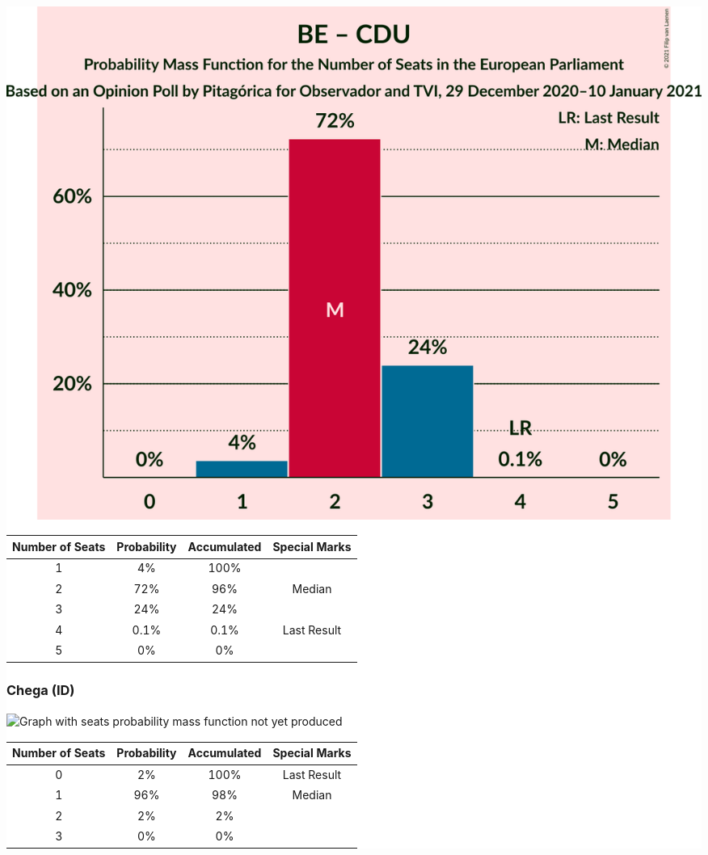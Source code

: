 ![Graph with seats probability mass function not yet produced](2021-01-10-Pitagórica-coalitions-seats-pmf-be–cdu.png "Seats Probability Mass Function")

| Number of Seats | Probability | Accumulated | Special Marks |
|:---------------:|:-----------:|:-----------:|:-------------:|
| 1 | 4% | 100% |  |
| 2 | 72% | 96% | Median |
| 3 | 24% | 24% |  |
| 4 | 0.1% | 0.1% | Last Result |
| 5 | 0% | 0% |  |

### Chega (ID)

![Graph with seats probability mass function not yet produced](2021-01-10-Pitagórica-coalitions-seats-pmf-ch.png "Seats Probability Mass Function")

| Number of Seats | Probability | Accumulated | Special Marks |
|:---------------:|:-----------:|:-----------:|:-------------:|
| 0 | 2% | 100% | Last Result |
| 1 | 96% | 98% | Median |
| 2 | 2% | 2% |  |
| 3 | 0% | 0% |  |
